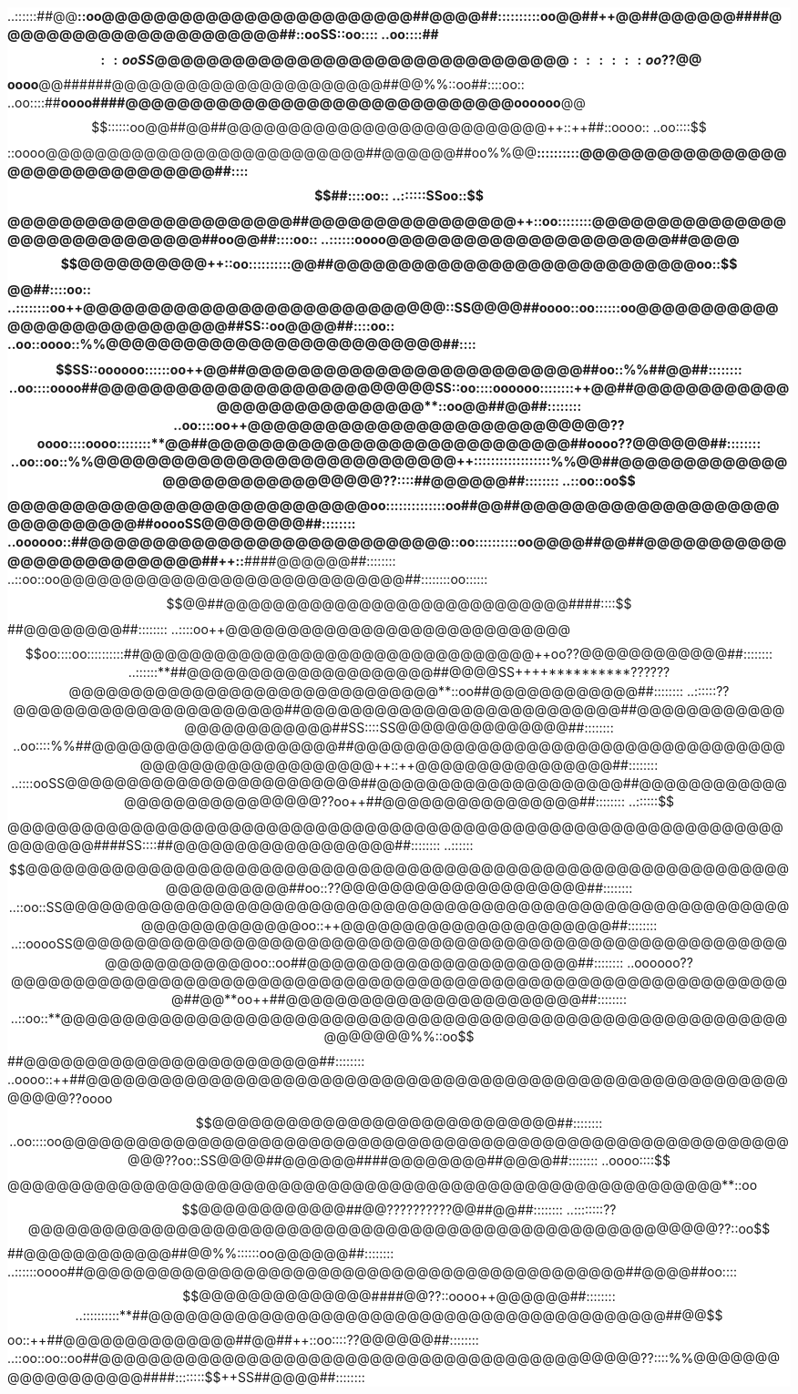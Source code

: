 ..::::::##@@**::oo@@@@@@@@@@@@@@@@@@@@@@@@##@@@@##::::::::::oo@@##++@@##@@@@@@####@@@@@@@@@@@@@@@@@@@@@@##::ooSS::oo::::
..oo::::##$$::ooSS@@@@@@@@@@@@@@@@@@@@@@@@@@@@@@@@::::::oo??@@$$oooo**@@######@@@@@@@@@@@@@@@@@@@@@@##@@%%::oo##::::oo::
..oo::::##**oooo####@@@@@@@@@@@@@@@@@@@@@@@@@@@@@@oooooo**@@$$::::::oo@@##@@##@@@@@@@@@@@@@@@@@@@@@@@@@@++::++##::oooo::
..oo::::$$::oooo@@@@@@@@@@@@@@@@@@@@@@@@@@##@@@@@@##oo%%@@**::::::::::@@@@@@@@@@@@@@@@@@@@@@@@@@@@@@@@##::::$$##::::oo::
..::::::SSoo::$$@@@@@@@@@@@@@@@@@@@@@@##@@@@@@@@@@@@@@@@++::oo::::::::@@@@@@@@@@@@@@@@@@@@@@@@@@@@@@##**oo**@@##::::oo::
..::::::**oooo@@@@@@@@@@@@@@@@@@@@@@##@@@@$$@@@@@@@@@@++::oo::::::::::@@##@@@@@@@@@@@@@@@@@@@@@@@@@@@@oo::$$@@##::::oo::
..::::::::oo++@@@@@@@@@@@@@@@@@@@@@@@@@@@@::SS@@@@##oooo::oo::::::oo**@@@@@@@@@@@@@@@@@@@@@@@@@@@@##SS::oo@@@@##::::oo::
..oo::oooo::%%@@@@@@@@@@@@@@@@@@@@@@@@@@##::::$$SS::oooooo::::::oo++@@##@@@@@@@@@@@@@@@@@@@@@@@@@@##oo::%%##@@##::::::::
..oo::::oooo##@@@@@@@@@@@@@@@@@@@@@@@@@@SS::oo::::oooooo::::::::++@@##@@@@@@@@@@@@@@@@@@@@@@@@@@@@**::oo@@##@@##::::::::
..oo::::oo++@@@@@@@@@@@@@@@@@@@@@@@@@@@@??oooo::::oooo::::::::**@@##@@@@@@@@@@@@@@@@@@@@@@@@@@@@##oooo??@@@@@@##::::::::
..oo::oo::%%@@@@@@@@@@@@@@@@@@@@@@@@@@@@++::::::::::::::::::%%@@##@@@@@@@@@@@@@@@@@@@@@@@@@@@@@@??::::##@@@@@@##::::::::
..::oo::oo$$@@@@@@@@@@@@@@@@@@@@@@@@@@@@oo::::::::::::::oo##@@##@@@@@@@@@@@@@@@@@@@@@@@@@@@@@@##ooooSS@@@@@@@@##::::::::
..oooooo::##@@@@@@@@@@@@@@@@@@@@@@@@@@@@::oo::::::::::oo@@@@##@@##@@@@@@@@@@@@@@@@@@@@@@@@@@##++::**####@@@@@@##::::::::
..::oo::oo@@@@@@@@@@@@@@@@@@@@@@@@@@@@##::::::::oo::::::$$@@##@@@@@@@@@@@@@@@@@@@@@@@@@@@@####::::$$##@@@@@@@@##::::::::
..::::oo++@@@@@@@@@@@@@@@@@@@@@@@@@@@@$$oo::::oo::::::::::##@@@@@@@@@@@@@@@@@@@@@@@@@@@@@@@@++oo??@@@@@@@@@@@@##::::::::
..::::::**##@@@@@@@@@@@@@@@@@@@@##@@@@SS++++**********??????@@@@@@@@@@@@@@@@@@@@@@@@@@@@@@**::oo##@@@@@@@@@@@@##::::::::
..::::::??@@@@@@@@@@@@@@@@@@@@@@##@@@@@@@@@@@@@@@@@@@@@@@@@@##@@@@@@@@@@@@@@@@@@@@@@@@##SS::::SS@@@@@@@@@@@@@@##::::::::
..oo::::%%##@@@@@@@@@@@@@@@@@@@@##@@@@@@@@@@@@@@@@@@@@@@@@@@@@@@@@@@@@@@@@@@@@@@@@@@@@@@++::++@@@@@@@@@@@@@@@@##::::::::
..::::ooSS@@@@@@@@@@@@@@@@@@@@@@@@##@@@@@@@@@@@@@@@@@@@@##@@@@@@@@@@@@@@@@@@@@@@@@@@@@??oo++##@@@@@@@@@@@@@@@@##::::::::
..::::::$$@@@@@@@@@@@@@@@@@@@@@@@@@@@@@@@@@@@@@@@@@@@@@@@@@@@@@@@@@@@@@@@@@@@@@@####SS::::##@@@@@@@@@@@@@@@@@@##::::::::
..::::::$$@@@@@@@@@@@@@@@@@@@@@@@@@@@@@@@@@@@@@@@@@@@@@@@@@@@@@@@@@@@@@@@@@@@@@@@@##oo::??@@@@@@@@@@@@@@@@@@@@##::::::::
..::oo::SS@@@@@@@@@@@@@@@@@@@@@@@@@@@@@@@@@@@@@@@@@@@@@@@@@@@@@@@@@@@@@@@@@@@@@@@@oo::++@@@@@@@@@@@@@@@@@@@@@@##::::::::
..::ooooSS@@@@@@@@@@@@@@@@@@@@@@@@@@@@@@@@@@@@@@@@@@@@@@@@@@@@@@@@@@@@@@@@@@@@@@oo::oo##@@@@@@@@@@@@@@@@@@@@@@##::::::::
..oooooo??@@@@@@@@@@@@@@@@@@@@@@@@@@@@@@@@@@@@@@@@@@@@@@@@@@@@@@@@@@@@@@@@##@@**oo++##@@@@@@@@@@@@@@@@@@@@@@@@##::::::::
..::oo::**@@@@@@@@@@@@@@@@@@@@@@@@@@@@@@@@@@@@@@@@@@@@@@@@@@@@@@@@@@@@@@@@@@%%::oo$$##@@@@@@@@@@@@@@@@@@@@@@@@##::::::::
..oooo::++##@@@@@@@@@@@@@@@@@@@@@@@@@@@@@@@@@@@@@@@@@@@@@@@@@@@@@@@@@@@@@@??oooo$$@@@@@@@@@@@@@@@@@@@@@@@@@@@@##::::::::
..oo::::oo@@@@@@@@@@@@@@@@@@@@@@@@@@@@@@@@@@@@@@@@@@@@@@@@@@@@@@@@@@@@@@??oo::SS@@@@##@@@@@@####@@@@@@@@##@@@@##::::::::
..oooo::::$$@@@@@@@@@@@@@@@@@@@@@@@@@@@@@@@@@@@@@@@@@@@@@@@@@@@@@@@@@@**::oo$$@@@@@@@@@@@@##@@??????????@@##@@##::::::::
..::::::::??@@@@@@@@@@@@@@@@@@@@@@@@@@@@@@@@@@@@@@@@@@@@@@@@@@@@@@@@??::oo$$##@@@@@@@@@@@@##@@%%::::::oo@@@@@@##::::::::
..::::::oooo##@@@@@@@@@@@@@@@@@@@@@@@@@@@@@@@@@@@@@@@@@@@@##@@@@##oo::::$$@@@@@@@@@@@@@@####@@??::oooo++@@@@@@##::::::::
..::::::::::**##@@@@@@@@@@@@@@@@@@@@@@@@@@@@@@@@@@@@@@@@@@##@@$$oo::++##@@@@@@@@@@@@@@##@@##++::oo::::??@@@@@@##::::::::
..::oo::oo::oo##@@@@@@@@@@@@@@@@@@@@@@@@@@@@@@@@@@@@@@@@@@@@??::::%%@@@@@@@@@@@@@@@@@@####::::::::$$++SS##@@@@##::::::::
